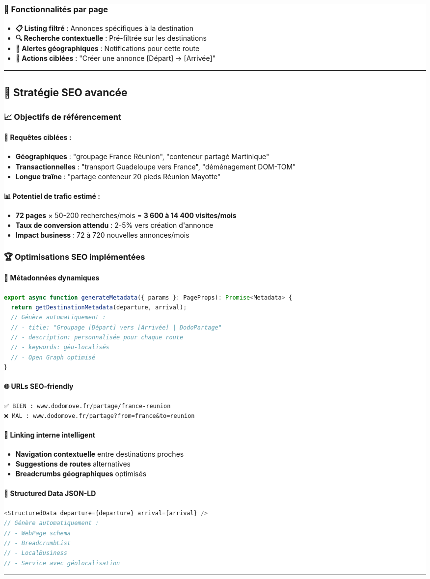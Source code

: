 ### **🚀 Fonctionnalités par page**
- **📋 Listing filtré** : Annonces spécifiques à la destination
- **🔍 Recherche contextuelle** : Pré-filtrée sur les destinations
- **📧 Alertes géographiques** : Notifications pour cette route
- **🎯 Actions ciblées** : "Créer une annonce [Départ] → [Arrivée]"

---

## 🎯 **Stratégie SEO avancée**

### **📈 Objectifs de référencement**

#### **🎯 Requêtes ciblées :**
- **Géographiques** : "groupage France Réunion", "conteneur partagé Martinique"
- **Transactionnelles** : "transport Guadeloupe vers France", "déménagement DOM-TOM"
- **Longue traîne** : "partage conteneur 20 pieds Réunion Mayotte"

#### **📊 Potentiel de trafic estimé :**
- **72 pages** × 50-200 recherches/mois = **3 600 à 14 400 visites/mois**
- **Taux de conversion attendu** : 2-5% vers création d'annonce
- **Impact business** : 72 à 720 nouvelles annonces/mois

### **🏆 Optimisations SEO implémentées**

#### **📝 Métadonnées dynamiques**
```typescript
export async function generateMetadata({ params }: PageProps): Promise<Metadata> {
  return getDestinationMetadata(departure, arrival);
  // Génère automatiquement :
  // - title: "Groupage [Départ] vers [Arrivée] | DodoPartage" 
  // - description: personnalisée pour chaque route
  // - keywords: géo-localisés
  // - Open Graph optimisé
}
```

#### **🌐 URLs SEO-friendly**
```
✅ BIEN : www.dodomove.fr/partage/france-reunion
❌ MAL : www.dodomove.fr/partage?from=france&to=reunion
```

#### **🔗 Linking interne intelligent**
- **Navigation contextuelle** entre destinations proches
- **Suggestions de routes** alternatives
- **Breadcrumbs géographiques** optimisés

#### **📱 Structured Data JSON-LD**
```typescript
<StructuredData departure={departure} arrival={arrival} />
// Génère automatiquement :
// - WebPage schema
// - BreadcrumbList
// - LocalBusiness
// - Service avec géolocalisation
```

---